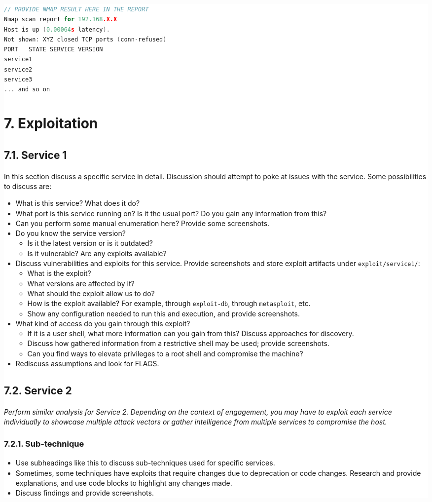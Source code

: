 ```go
// PROVIDE NMAP RESULT HERE IN THE REPORT
Nmap scan report for 192.168.X.X
Host is up (0.00064s latency).
Not shown: XYZ closed TCP ports (conn-refused)
PORT   STATE SERVICE VERSION
service1
service2
service3
... and so on
```

# 7. Exploitation
## 7.1. Service 1
In this section discuss a specific service in detail. Discussion should attempt to poke at issues with the service. Some possibilities to discuss are:

- What is this service? What does it do?
- What port is this service running on? Is it the usual port? Do you gain any information from this?
- Can you perform some manual enumeration here? Provide some screenshots.
- Do you know the service version?
  - Is it the latest version or is it outdated?
  - Is it vulnerable? Are any exploits available?
- Discuss vulnerabilities and exploits for this service. Provide screenshots and store exploit artifacts under `exploit/service1/`:
  - What is the exploit?
  - What versions are affected by it?
  - What should the exploit allow us to do?
  - How is the exploit available? For example, through `exploit-db`, through `metasploit`, etc.
  - Show any configuration needed to run this and execution, and provide screenshots.
- What kind of access do you gain through this exploit?
  - If it is a user shell, what more information can you gain from this? Discuss approaches for discovery.
  - Discuss how gathered information from a restrictive shell may be used; provide screenshots.
  - Can you find ways to elevate privileges to a root shell and compromise the machine?
- Rediscuss assumptions and look for FLAGS.

## 7.2. Service 2
*Perform similar analysis for Service 2. Depending on the context of engagement, you may have to exploit each service individually to showcase multiple attack vectors or gather intelligence from multiple services to compromise the host.*

### 7.2.1. Sub-technique
- Use subheadings like this to discuss sub-techniques used for specific services.
- Sometimes, some techniques have exploits that require changes due to deprecation or code changes. Research and provide explanations, and use code blocks to highlight any changes made.
- Discuss findings and provide screenshots.
